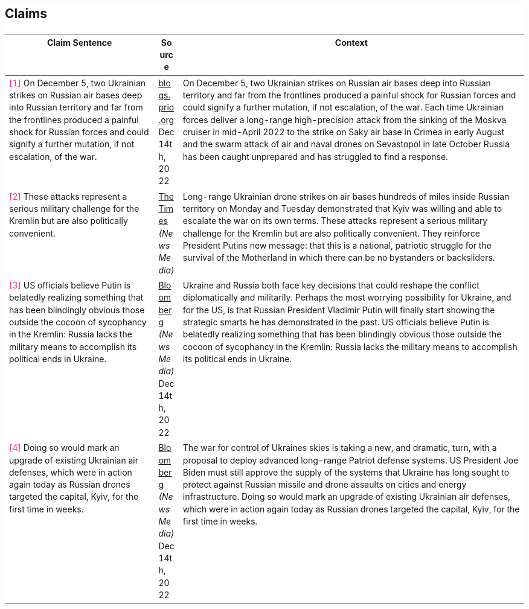 ## Claims
| Claim Sentence | Source | Context |
|---|---|---|
|<font id="1" color=#FF3399>[1]</font> On December 5, two Ukrainian strikes on Russian air bases deep into Russian territory and far from the frontlines produced a painful shock for Russian forces and could signify a further mutation, if not escalation, of the war.|<div style="display: flex; justify-content: center; align-items: center; flex-direction: column;"><a href="" target="_blank"><ClientOnly><BiasChart bias="N/A" /></ClientOnly></a><div><a href="https://blogs.prio.org/2022/12/as-ukraine-conducts-deep-strikes-russia-turns-to-iran/" target="_blank">blogs.prio.org</a></div><div></div><div>Dec 14th, 2022</div></div>| On December 5, two Ukrainian strikes on Russian air bases deep into Russian territory and far from the frontlines produced a painful shock for Russian forces and could signify a further mutation, if not escalation, of the war. Each time Ukrainian forces deliver a long-range high-precision attack from the sinking of the Moskva cruiser in mid-April 2022 to the strike on Saky air base in Crimea in early August and the swarm attack of air and naval drones on Sevastopol in late October Russia has been caught unprepared and has struggled to find a response.|
|<font id="2" color=#FF3399>[2]</font> These attacks represent a serious military challenge for the Kremlin but are also politically convenient.|<div style="display: flex; justify-content: center; align-items: center; flex-direction: column;"><a href="https://www.allsides.com/news-source/times-media-bias" target="_blank"><ClientOnly><BiasChart bias="Center" /></ClientOnly></a><div><a href="https://www.thetimes.co.uk/article/putins-new-strategy-to-win-the-propaganda-war-over-ukraine-invasion-kk52d9j83" target="_blank">The Times</a></div><div>*(News Media)*</div><div></div></div>| Long-range Ukrainian drone strikes on air bases hundreds of miles inside Russian territory on Monday and Tuesday demonstrated that Kyiv was willing and able to escalate the war on its own terms. These attacks represent a serious military challenge for the Kremlin but are also politically convenient. They reinforce President Putins new message: that this is a national, patriotic struggle for the survival of the Motherland in which there can be no bystanders or backsliders.|
|<font id="3" color=#FF3399>[3]</font> US officials believe Putin is belatedly realizing something that has been blindingly obvious those outside the cocoon of sycophancy in the Kremlin: Russia lacks the military means to accomplish its political ends in Ukraine.|<div style="display: flex; justify-content: center; align-items: center; flex-direction: column;"><a href="https://www.allsides.com/news-source/bloomberg-media-bias" target="_blank"><ClientOnly><BiasChart bias="Lean Left" /></ClientOnly></a><div><a href="https://www.bloomberg.com/opinion/articles/2022-12-14/is-putin-finally-getting-smart-about-his-ukraine-disaster" target="_blank">Bloomberg</a></div><div>*(News Media)*</div><div>Dec 14th, 2022</div></div>| Ukraine and Russia both face key decisions that could reshape the conflict diplomatically and militarily. Perhaps the most worrying possibility for Ukraine, and for the US, is that Russian President Vladimir Putin will finally start showing the strategic smarts he has demonstrated in the past. US officials believe Putin is belatedly realizing something that has been blindingly obvious those outside the cocoon of sycophancy in the Kremlin: Russia lacks the military means to accomplish its political ends in Ukraine.|
|<font id="4" color=#FF3399>[4]</font> Doing so would mark an upgrade of existing Ukrainian air defenses, which were in action again today as Russian drones targeted the capital, Kyiv, for the first time in weeks.|<div style="display: flex; justify-content: center; align-items: center; flex-direction: column;"><a href="https://www.allsides.com/news-source/bloomberg-media-bias" target="_blank"><ClientOnly><BiasChart bias="Lean Left" /></ClientOnly></a><div><a href="https://www.bloomberg.com/news/newsletters/2022-12-14/war-for-ukraine-s-skies-set-to-enter-new-phase" target="_blank">Bloomberg</a></div><div>*(News Media)*</div><div>Dec 14th, 2022</div></div>| The war for control of Ukraines skies is taking a new, and dramatic, turn, with a proposal to deploy advanced long-range Patriot defense systems. US President Joe Biden must still approve the supply of the systems that Ukraine has long sought to protect against Russian missile and drone assaults on cities and energy infrastructure. Doing so would mark an upgrade of existing Ukrainian air defenses, which were in action again today as Russian drones targeted the capital, Kyiv, for the first time in weeks.|
